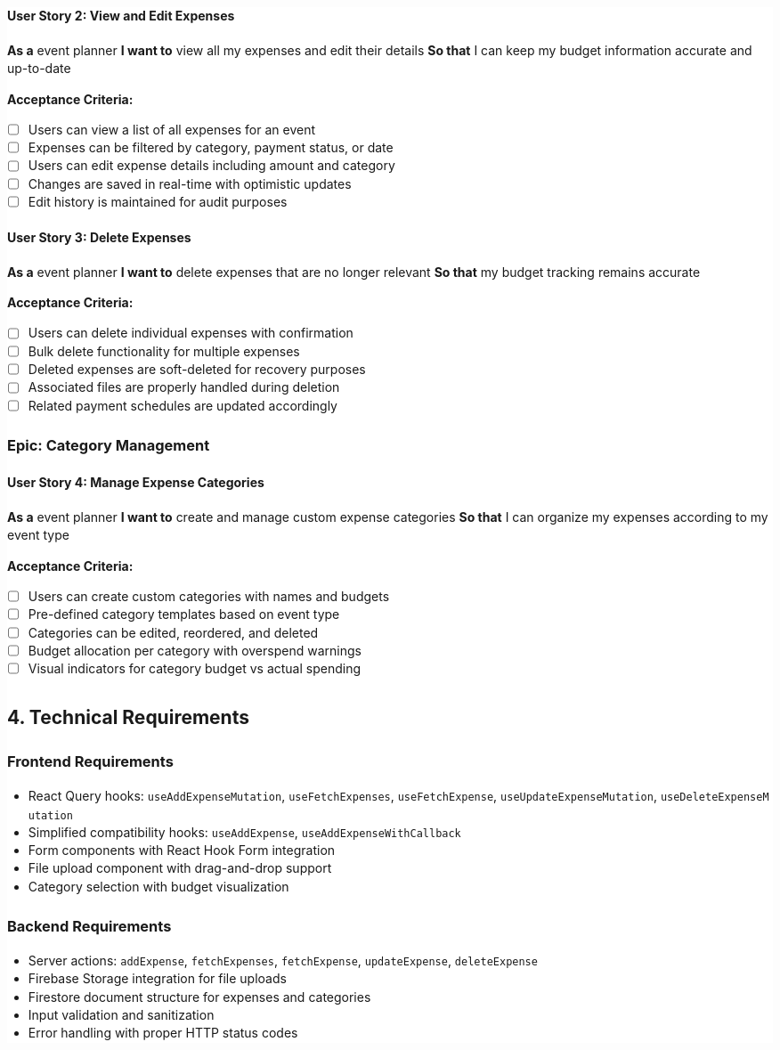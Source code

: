 #### User Story 2: View and Edit Expenses
**As a** event planner
**I want to** view all my expenses and edit their details
**So that** I can keep my budget information accurate and up-to-date

**Acceptance Criteria:**
- [ ] Users can view a list of all expenses for an event
- [ ] Expenses can be filtered by category, payment status, or date
- [ ] Users can edit expense details including amount and category
- [ ] Changes are saved in real-time with optimistic updates
- [ ] Edit history is maintained for audit purposes

#### User Story 3: Delete Expenses
**As a** event planner
**I want to** delete expenses that are no longer relevant
**So that** my budget tracking remains accurate

**Acceptance Criteria:**
- [ ] Users can delete individual expenses with confirmation
- [ ] Bulk delete functionality for multiple expenses
- [ ] Deleted expenses are soft-deleted for recovery purposes
- [ ] Associated files are properly handled during deletion
- [ ] Related payment schedules are updated accordingly

### Epic: Category Management

#### User Story 4: Manage Expense Categories
**As a** event planner
**I want to** create and manage custom expense categories
**So that** I can organize my expenses according to my event type

**Acceptance Criteria:**
- [ ] Users can create custom categories with names and budgets
- [ ] Pre-defined category templates based on event type
- [ ] Categories can be edited, reordered, and deleted
- [ ] Budget allocation per category with overspend warnings
- [ ] Visual indicators for category budget vs actual spending

## 4. Technical Requirements

### Frontend Requirements
- React Query hooks: `useAddExpenseMutation`, `useFetchExpenses`, `useFetchExpense`, `useUpdateExpenseMutation`, `useDeleteExpenseMutation`
- Simplified compatibility hooks: `useAddExpense`, `useAddExpenseWithCallback`
- Form components with React Hook Form integration
- File upload component with drag-and-drop support
- Category selection with budget visualization

### Backend Requirements
- Server actions: `addExpense`, `fetchExpenses`, `fetchExpense`, `updateExpense`, `deleteExpense`
- Firebase Storage integration for file uploads
- Firestore document structure for expenses and categories
- Input validation and sanitization
- Error handling with proper HTTP status codes
